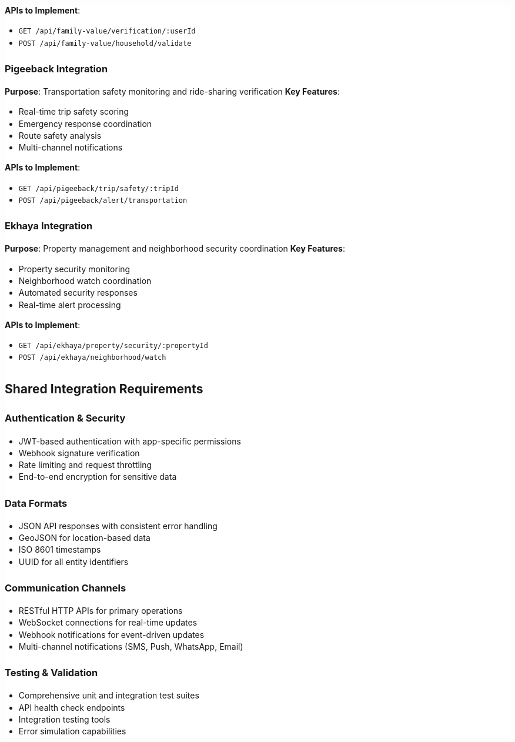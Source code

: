 **APIs to Implement**:
- `GET /api/family-value/verification/:userId`
- `POST /api/family-value/household/validate`

### Pigeeback Integration
**Purpose**: Transportation safety monitoring and ride-sharing verification
**Key Features**:
- Real-time trip safety scoring
- Emergency response coordination
- Route safety analysis
- Multi-channel notifications

**APIs to Implement**:
- `GET /api/pigeeback/trip/safety/:tripId`
- `POST /api/pigeeback/alert/transportation`

### Ekhaya Integration
**Purpose**: Property management and neighborhood security coordination
**Key Features**:
- Property security monitoring
- Neighborhood watch coordination
- Automated security responses
- Real-time alert processing

**APIs to Implement**:
- `GET /api/ekhaya/property/security/:propertyId`
- `POST /api/ekhaya/neighborhood/watch`

## Shared Integration Requirements

### Authentication & Security
- JWT-based authentication with app-specific permissions
- Webhook signature verification
- Rate limiting and request throttling
- End-to-end encryption for sensitive data

### Data Formats
- JSON API responses with consistent error handling
- GeoJSON for location-based data
- ISO 8601 timestamps
- UUID for all entity identifiers

### Communication Channels
- RESTful HTTP APIs for primary operations
- WebSocket connections for real-time updates
- Webhook notifications for event-driven updates
- Multi-channel notifications (SMS, Push, WhatsApp, Email)

### Testing & Validation
- Comprehensive unit and integration test suites
- API health check endpoints
- Integration testing tools
- Error simulation capabilities
